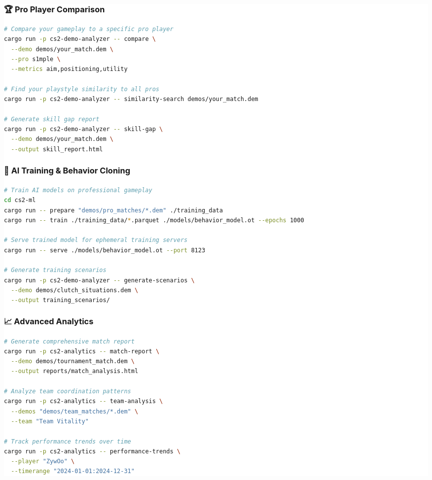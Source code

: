 ### 🏆 **Pro Player Comparison**

```bash
# Compare your gameplay to a specific pro player
cargo run -p cs2-demo-analyzer -- compare \
  --demo demos/your_match.dem \
  --pro s1mple \
  --metrics aim,positioning,utility

# Find your playstyle similarity to all pros
cargo run -p cs2-demo-analyzer -- similarity-search demos/your_match.dem

# Generate skill gap report
cargo run -p cs2-demo-analyzer -- skill-gap \
  --demo demos/your_match.dem \
  --output skill_report.html
```

### 🤖 **AI Training & Behavior Cloning**

```bash
# Train AI models on professional gameplay
cd cs2-ml
cargo run -- prepare "demos/pro_matches/*.dem" ./training_data
cargo run -- train ./training_data/*.parquet ./models/behavior_model.ot --epochs 1000

# Serve trained model for ephemeral training servers
cargo run -- serve ./models/behavior_model.ot --port 8123

# Generate training scenarios
cargo run -p cs2-demo-analyzer -- generate-scenarios \
  --demo demos/clutch_situations.dem \
  --output training_scenarios/
```

### 📈 **Advanced Analytics**

```bash
# Generate comprehensive match report
cargo run -p cs2-analytics -- match-report \
  --demo demos/tournament_match.dem \
  --output reports/match_analysis.html

# Analyze team coordination patterns
cargo run -p cs2-analytics -- team-analysis \
  --demos "demos/team_matches/*.dem" \
  --team "Team Vitality"

# Track performance trends over time
cargo run -p cs2-analytics -- performance-trends \
  --player "ZywOo" \
  --timerange "2024-01-01:2024-12-31"
```

